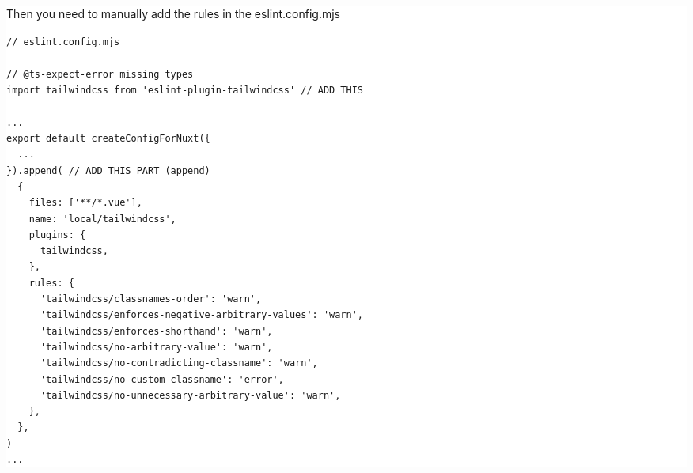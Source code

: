 Then you need to manually add the rules in the eslint.config.mjs
```
// eslint.config.mjs

// @ts-expect-error missing types
import tailwindcss from 'eslint-plugin-tailwindcss' // ADD THIS

...
export default createConfigForNuxt({
  ...
}).append( // ADD THIS PART (append)
  {
    files: ['**/*.vue'],
    name: 'local/tailwindcss',
    plugins: {
      tailwindcss,
    },
    rules: {
      'tailwindcss/classnames-order': 'warn',
      'tailwindcss/enforces-negative-arbitrary-values': 'warn',
      'tailwindcss/enforces-shorthand': 'warn',
      'tailwindcss/no-arbitrary-value': 'warn',
      'tailwindcss/no-contradicting-classname': 'warn',
      'tailwindcss/no-custom-classname': 'error',
      'tailwindcss/no-unnecessary-arbitrary-value': 'warn',
    },
  },
)
...

```

